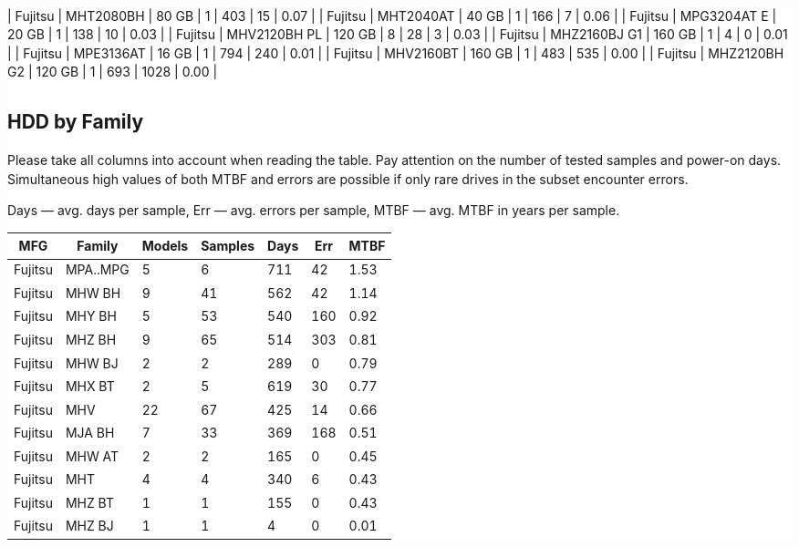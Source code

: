 | Fujitsu   | MHT2080BH          | 80 GB  | 1       | 403   | 15    | 0.07   |
| Fujitsu   | MHT2040AT          | 40 GB  | 1       | 166   | 7     | 0.06   |
| Fujitsu   | MPG3204AT E        | 20 GB  | 1       | 138   | 10    | 0.03   |
| Fujitsu   | MHV2120BH PL       | 120 GB | 8       | 28    | 3     | 0.03   |
| Fujitsu   | MHZ2160BJ G1       | 160 GB | 1       | 4     | 0     | 0.01   |
| Fujitsu   | MPE3136AT          | 16 GB  | 1       | 794   | 240   | 0.01   |
| Fujitsu   | MHV2160BT          | 160 GB | 1       | 483   | 535   | 0.00   |
| Fujitsu   | MHZ2120BH G2       | 120 GB | 1       | 693   | 1028  | 0.00   |

HDD by Family
-------------

Please take all columns into account when reading the table. Pay attention on the
number of tested samples and power-on days. Simultaneous high values of both MTBF
and errors are possible if only rare drives in the subset encounter errors.

Days   — avg. days per sample,
Err    — avg. errors per sample,
MTBF   — avg. MTBF in years per sample.

| MFG       | Family                 | Models | Samples | Days  | Err   | MTBF   |
|-----------|------------------------|--------|---------|-------|-------|--------|
| Fujitsu   | MPA..MPG               | 5      | 6       | 711   | 42    | 1.53   |
| Fujitsu   | MHW BH                 | 9      | 41      | 562   | 42    | 1.14   |
| Fujitsu   | MHY BH                 | 5      | 53      | 540   | 160   | 0.92   |
| Fujitsu   | MHZ BH                 | 9      | 65      | 514   | 303   | 0.81   |
| Fujitsu   | MHW BJ                 | 2      | 2       | 289   | 0     | 0.79   |
| Fujitsu   | MHX BT                 | 2      | 5       | 619   | 30    | 0.77   |
| Fujitsu   | MHV                    | 22     | 67      | 425   | 14    | 0.66   |
| Fujitsu   | MJA BH                 | 7      | 33      | 369   | 168   | 0.51   |
| Fujitsu   | MHW AT                 | 2      | 2       | 165   | 0     | 0.45   |
| Fujitsu   | MHT                    | 4      | 4       | 340   | 6     | 0.43   |
| Fujitsu   | MHZ BT                 | 1      | 1       | 155   | 0     | 0.43   |
| Fujitsu   | MHZ BJ                 | 1      | 1       | 4     | 0     | 0.01   |
